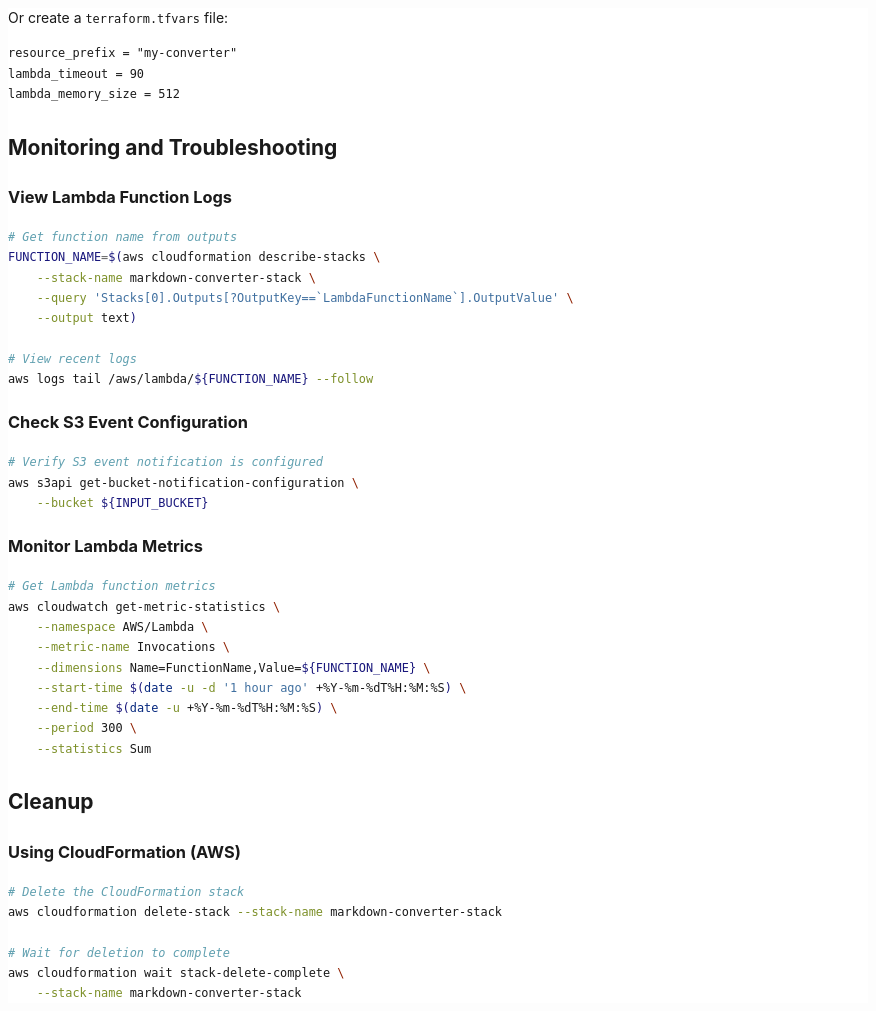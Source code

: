 Or create a `terraform.tfvars` file:
```hcl
resource_prefix = "my-converter"
lambda_timeout = 90
lambda_memory_size = 512
```

## Monitoring and Troubleshooting

### View Lambda Function Logs

```bash
# Get function name from outputs
FUNCTION_NAME=$(aws cloudformation describe-stacks \
    --stack-name markdown-converter-stack \
    --query 'Stacks[0].Outputs[?OutputKey==`LambdaFunctionName`].OutputValue' \
    --output text)

# View recent logs
aws logs tail /aws/lambda/${FUNCTION_NAME} --follow
```

### Check S3 Event Configuration

```bash
# Verify S3 event notification is configured
aws s3api get-bucket-notification-configuration \
    --bucket ${INPUT_BUCKET}
```

### Monitor Lambda Metrics

```bash
# Get Lambda function metrics
aws cloudwatch get-metric-statistics \
    --namespace AWS/Lambda \
    --metric-name Invocations \
    --dimensions Name=FunctionName,Value=${FUNCTION_NAME} \
    --start-time $(date -u -d '1 hour ago' +%Y-%m-%dT%H:%M:%S) \
    --end-time $(date -u +%Y-%m-%dT%H:%M:%S) \
    --period 300 \
    --statistics Sum
```

## Cleanup

### Using CloudFormation (AWS)

```bash
# Delete the CloudFormation stack
aws cloudformation delete-stack --stack-name markdown-converter-stack

# Wait for deletion to complete
aws cloudformation wait stack-delete-complete \
    --stack-name markdown-converter-stack
```
